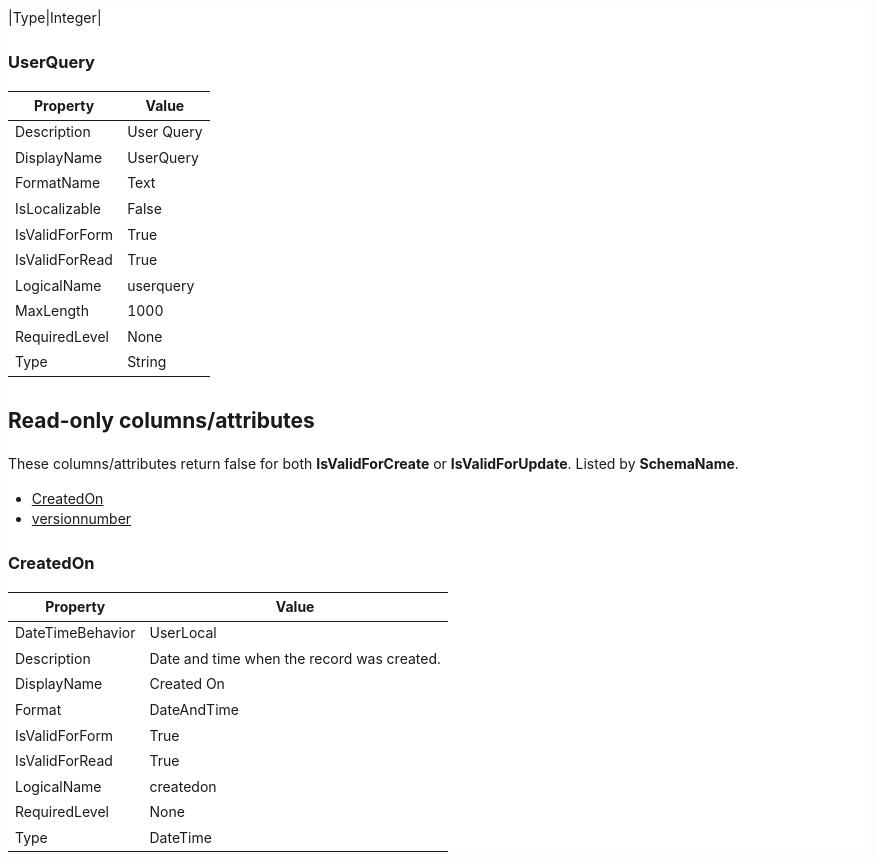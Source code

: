|Type|Integer|


### <a name="BKMK_UserQuery"></a> UserQuery

|Property|Value|
|--------|-----|
|Description|User Query|
|DisplayName|UserQuery|
|FormatName|Text|
|IsLocalizable|False|
|IsValidForForm|True|
|IsValidForRead|True|
|LogicalName|userquery|
|MaxLength|1000|
|RequiredLevel|None|
|Type|String|

<a name="read-only-attributes"></a>

## Read-only columns/attributes

These columns/attributes return false for both **IsValidForCreate** or **IsValidForUpdate**. Listed by **SchemaName**.

- [CreatedOn](#BKMK_CreatedOn)
- [versionnumber](#BKMK_versionnumber)


### <a name="BKMK_CreatedOn"></a> CreatedOn

|Property|Value|
|--------|-----|
|DateTimeBehavior|UserLocal|
|Description|Date and time when the record was created.|
|DisplayName|Created On|
|Format|DateAndTime|
|IsValidForForm|True|
|IsValidForRead|True|
|LogicalName|createdon|
|RequiredLevel|None|
|Type|DateTime|
